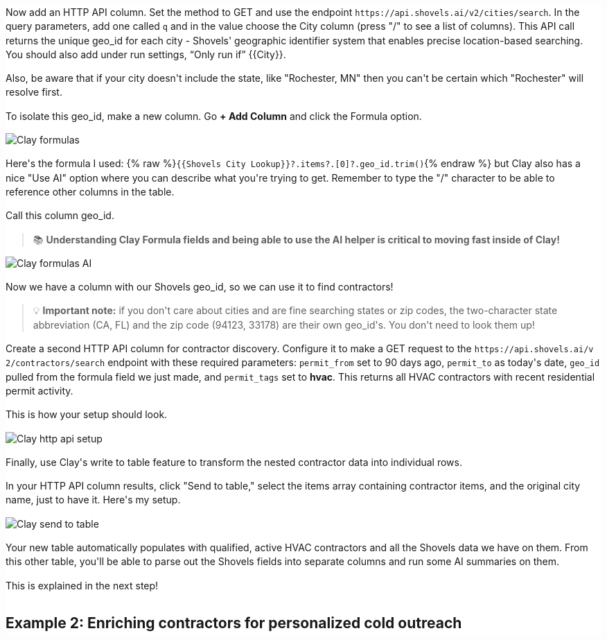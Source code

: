 Now add an HTTP API column. Set the method to GET and use the endpoint `https://api.shovels.ai/v2/cities/search`. In the query parameters, add one called `q` and in the value choose the City column (press "/" to see a list of columns). This API call returns the unique geo_id for each city - Shovels' geographic identifier system that enables precise location-based searching. You should also add under run settings, “Only run if” {{City}}. 

Also, be aware that if your city doesn't include the state, like "Rochester, MN" then you can't be certain which "Rochester" will resolve first.

To isolate this geo_id, make a new column. Go **+ Add Column** and click the Formula option. 

![Clay formulas]({static}/images/formula.png)

Here's the formula I used: {% raw %}`{{Shovels City Lookup}}?.items?.[0]?.geo_id.trim()`{% endraw %} but Clay also has a nice "Use AI" option where you can describe what you're trying to get. Remember to type the "/" character to be able to reference other columns in the table. 

Call this column geo_id.

> 📚 **Understanding Clay Formula fields and being able to use the AI helper is critical to moving fast inside of Clay!**

![Clay formulas AI]({static}/images/formulas-ai.png)

Now we have a column with our Shovels geo_id, so we can use it to find contractors! 

> 💡 **Important note:** if you don't care about cities and are fine searching states or zip codes, the two-character state abbreviation (CA, FL) and the zip code (94123, 33178) are their own geo_id's. You don't need to look them up! 

Create a second HTTP API column for contractor discovery. Configure it to make a GET request to the `https://api.shovels.ai/v2/contractors/search` endpoint with these required parameters: `permit_from` set to 90 days ago, `permit_to` as today's date, `geo_id` pulled from the formula field we just made, and `permit_tags` set to **hvac**. This returns all HVAC contractors with recent residential permit activity. 

This is how your setup should look.

![Clay http api setup]({static}/images/clay-setup.png)

Finally, use Clay's write to table feature to transform the nested contractor data into individual rows. 

In your HTTP API column results, click "Send to table," select the items array containing contractor items, and the original city name, just to have it. Here's my setup.

![Clay send to table]({static}/images/clay-setup2.png)

Your new table automatically populates with qualified, active HVAC contractors and all the Shovels data we have on them. From this other table, you'll be able to parse out the Shovels fields into separate columns and run some AI summaries on them.

This is explained in the next step! 

## Example 2: Enriching contractors for personalized cold outreach
